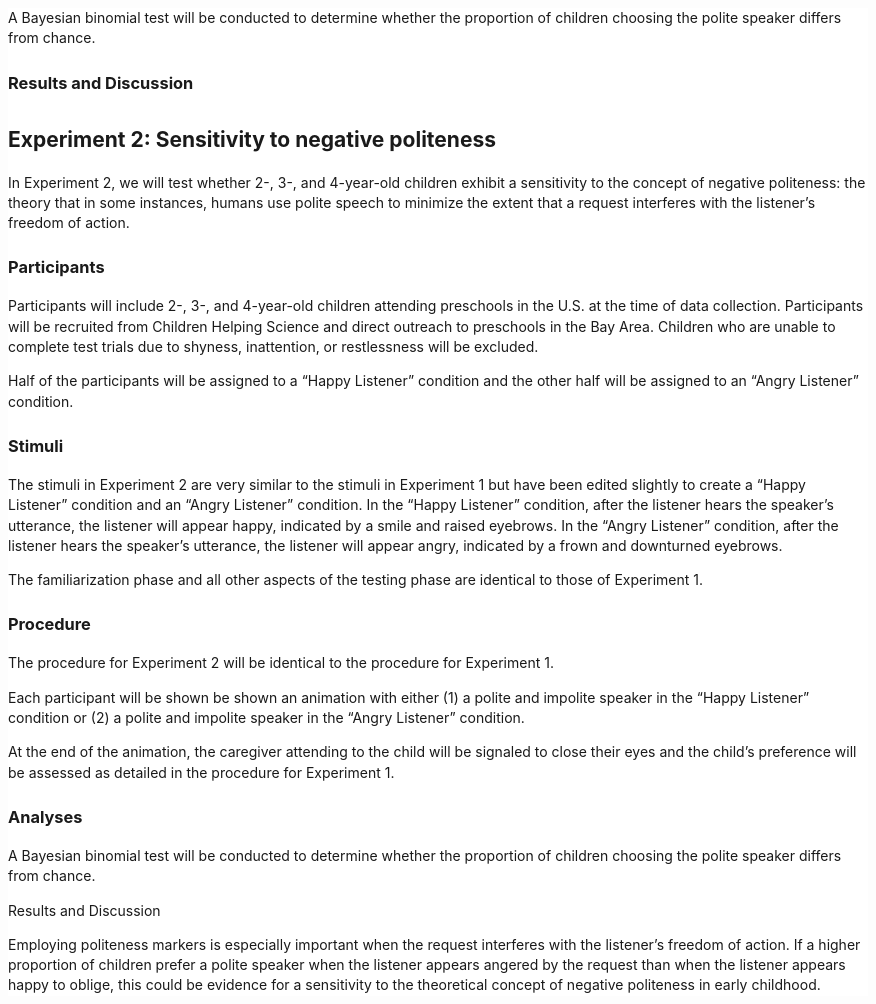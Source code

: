A Bayesian binomial test will be conducted to determine whether the proportion of children choosing the polite speaker differs from chance.

### Results and Discussion

## Experiment 2: Sensitivity to negative politeness

In Experiment 2, we will test whether 2-, 3-, and 4-year-old children exhibit a sensitivity to the concept of negative politeness: the theory that in some instances, humans use polite speech to minimize the extent that a request interferes with the listener’s freedom of action.

### Participants

Participants will include 2-, 3-, and 4-year-old children attending preschools in the U.S. at the time of data collection. Participants will be recruited from Children Helping Science and direct outreach to preschools in the Bay Area. Children who are unable to complete test trials due to shyness, inattention, or restlessness will be excluded.

Half of the participants will be assigned to a “Happy Listener” condition and the other half will be assigned to an “Angry Listener” condition.

### Stimuli

The stimuli in Experiment 2 are very similar to the stimuli in Experiment 1 but have been edited slightly to create a “Happy Listener” condition and an “Angry Listener” condition. In the “Happy Listener” condition, after the listener hears the speaker’s utterance, the listener will appear happy, indicated by a smile and raised eyebrows. In the “Angry Listener” condition, after the listener hears the speaker’s utterance, the listener will appear angry, indicated by a frown and downturned eyebrows.

The familiarization phase and all other aspects of the testing phase are identical to those of Experiment 1.

### Procedure

The procedure for Experiment 2 will be identical to the procedure for Experiment 1.

Each participant will be shown be shown an animation with either (1) a polite and impolite speaker in the “Happy Listener” condition or (2) a polite and impolite speaker in the “Angry Listener” condition.

At the end of the animation, the caregiver attending to the child will be signaled to close their eyes and the child’s preference will be assessed as detailed in the procedure for Experiment 1. 

### Analyses

A Bayesian binomial test will be conducted to determine whether the proportion of children choosing the polite speaker differs from chance.

Results and Discussion

Employing politeness markers is especially important when the request interferes with the listener’s freedom of action. If a higher proportion of children prefer a polite speaker when the listener appears angered by the request than when the listener appears happy to oblige, this could be evidence for a sensitivity to the theoretical concept of negative politeness in early childhood. 
